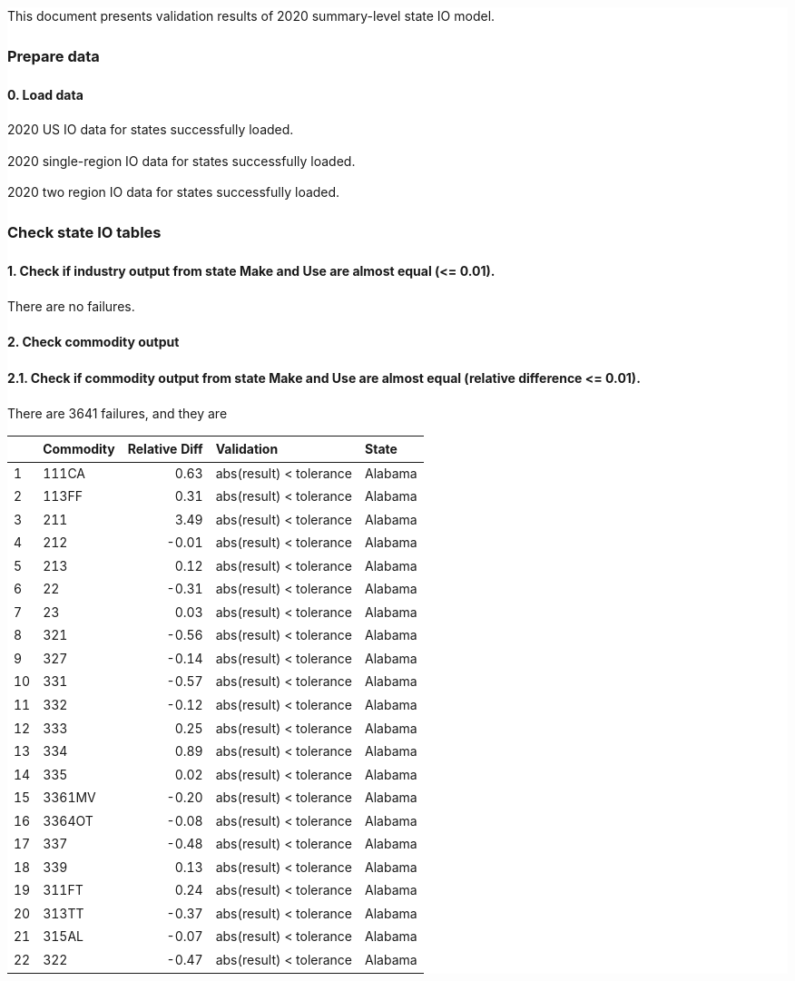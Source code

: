 This document presents validation results of 2020 summary-level state IO
model.

### Prepare data

#### 0. Load data

2020 US IO data for states successfully loaded.

2020 single-region IO data for states successfully loaded.

2020 two region IO data for states successfully loaded.

### Check state IO tables

#### 1. Check if industry output from state Make and Use are almost equal (\<= 0.01).

There are no failures.

#### 2. Check commodity output

#### 2.1. Check if commodity output from state Make and Use are almost equal (relative difference \<= 0.01).

There are 3641 failures, and they are

|      | Commodity | Relative Diff | Validation               | State                |
|------|:----------|--------------:|:-------------------------|:---------------------|
| 1    | 111CA     |          0.63 | abs(result) \< tolerance | Alabama              |
| 2    | 113FF     |          0.31 | abs(result) \< tolerance | Alabama              |
| 3    | 211       |          3.49 | abs(result) \< tolerance | Alabama              |
| 4    | 212       |         -0.01 | abs(result) \< tolerance | Alabama              |
| 5    | 213       |          0.12 | abs(result) \< tolerance | Alabama              |
| 6    | 22        |         -0.31 | abs(result) \< tolerance | Alabama              |
| 7    | 23        |          0.03 | abs(result) \< tolerance | Alabama              |
| 8    | 321       |         -0.56 | abs(result) \< tolerance | Alabama              |
| 9    | 327       |         -0.14 | abs(result) \< tolerance | Alabama              |
| 10   | 331       |         -0.57 | abs(result) \< tolerance | Alabama              |
| 11   | 332       |         -0.12 | abs(result) \< tolerance | Alabama              |
| 12   | 333       |          0.25 | abs(result) \< tolerance | Alabama              |
| 13   | 334       |          0.89 | abs(result) \< tolerance | Alabama              |
| 14   | 335       |          0.02 | abs(result) \< tolerance | Alabama              |
| 15   | 3361MV    |         -0.20 | abs(result) \< tolerance | Alabama              |
| 16   | 3364OT    |         -0.08 | abs(result) \< tolerance | Alabama              |
| 17   | 337       |         -0.48 | abs(result) \< tolerance | Alabama              |
| 18   | 339       |          0.13 | abs(result) \< tolerance | Alabama              |
| 19   | 311FT     |          0.24 | abs(result) \< tolerance | Alabama              |
| 20   | 313TT     |         -0.37 | abs(result) \< tolerance | Alabama              |
| 21   | 315AL     |         -0.07 | abs(result) \< tolerance | Alabama              |
| 22   | 322       |         -0.47 | abs(result) \< tolerance | Alabama              |